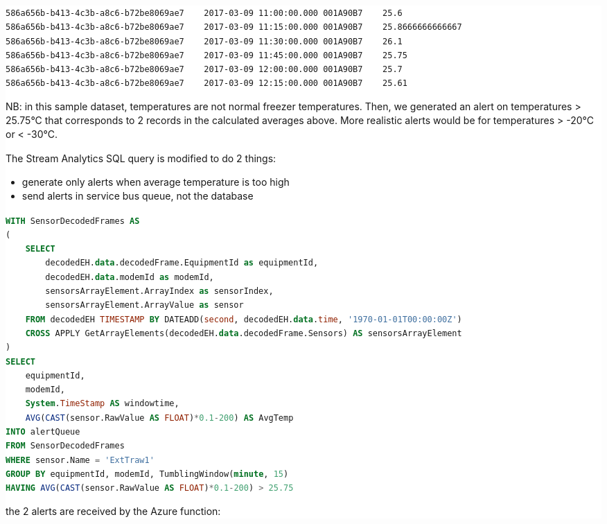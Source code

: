 ```
586a656b-b413-4c3b-a8c6-b72be8069ae7	2017-03-09 11:00:00.000	001A90B7	25.6
586a656b-b413-4c3b-a8c6-b72be8069ae7	2017-03-09 11:15:00.000	001A90B7	25.8666666666667
586a656b-b413-4c3b-a8c6-b72be8069ae7	2017-03-09 11:30:00.000	001A90B7	26.1
586a656b-b413-4c3b-a8c6-b72be8069ae7	2017-03-09 11:45:00.000	001A90B7	25.75
586a656b-b413-4c3b-a8c6-b72be8069ae7	2017-03-09 12:00:00.000	001A90B7	25.7
586a656b-b413-4c3b-a8c6-b72be8069ae7	2017-03-09 12:15:00.000	001A90B7	25.61
```

NB: in this sample dataset, temperatures are not normal freezer temperatures. Then, we generated an alert on temperatures > 25.75°C that corresponds to 2 records in the calculated averages above. More realistic alerts would be for temperatures > -20°C or < -30°C.

The Stream Analytics SQL query is modified to do 2 things: 
- generate only alerts when average temperature is too high
- send alerts in service bus queue, not the database

```sql
WITH SensorDecodedFrames AS
(
    SELECT 
        decodedEH.data.decodedFrame.EquipmentId as equipmentId, 
        decodedEH.data.modemId as modemId,
        sensorsArrayElement.ArrayIndex as sensorIndex, 
        sensorsArrayElement.ArrayValue as sensor
    FROM decodedEH TIMESTAMP BY DATEADD(second, decodedEH.data.time, '1970-01-01T00:00:00Z')
    CROSS APPLY GetArrayElements(decodedEH.data.decodedFrame.Sensors) AS sensorsArrayElement
)
SELECT
    equipmentId, 
    modemId, 
    System.TimeStamp AS windowtime, 
    AVG(CAST(sensor.RawValue AS FLOAT)*0.1-200) AS AvgTemp
INTO alertQueue
FROM SensorDecodedFrames
WHERE sensor.Name = 'ExtTraw1'
GROUP BY equipmentId, modemId, TumblingWindow(minute, 15)
HAVING AVG(CAST(sensor.RawValue AS FLOAT)*0.1-200) > 25.75
```

the 2 alerts are received by the Azure function: 

